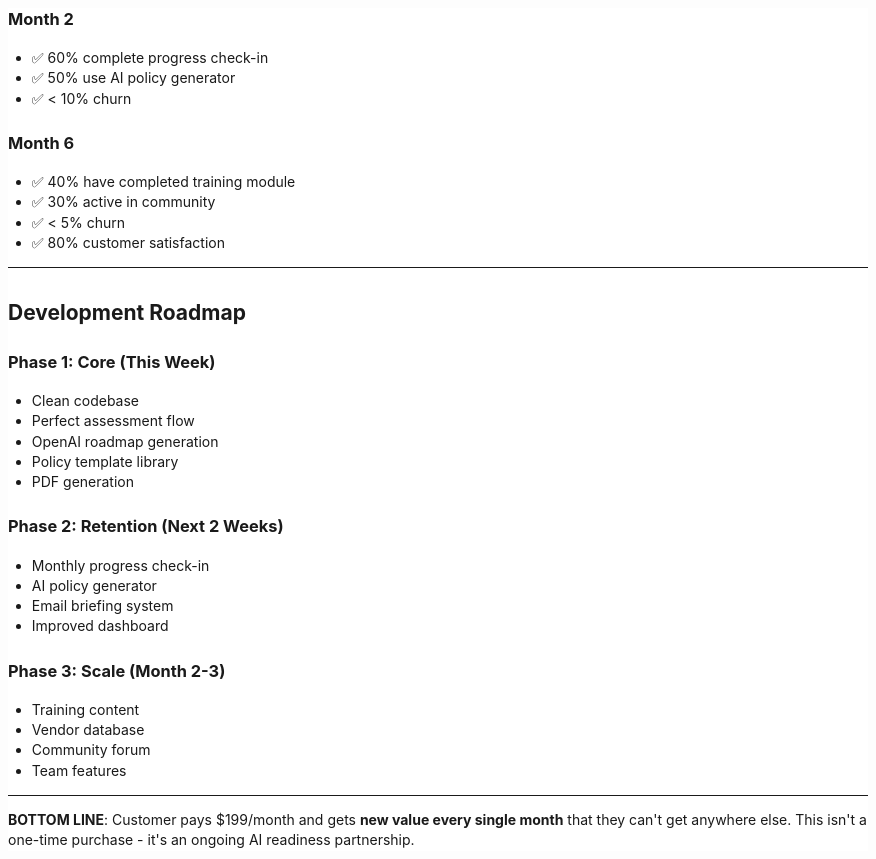 ### Month 2
- ✅ 60% complete progress check-in
- ✅ 50% use AI policy generator
- ✅ < 10% churn

### Month 6
- ✅ 40% have completed training module
- ✅ 30% active in community
- ✅ < 5% churn
- ✅ 80% customer satisfaction

---

## Development Roadmap

### Phase 1: Core (This Week)
- Clean codebase
- Perfect assessment flow
- OpenAI roadmap generation
- Policy template library
- PDF generation

### Phase 2: Retention (Next 2 Weeks)
- Monthly progress check-in
- AI policy generator
- Email briefing system
- Improved dashboard

### Phase 3: Scale (Month 2-3)
- Training content
- Vendor database
- Community forum
- Team features

---

**BOTTOM LINE**: Customer pays $199/month and gets **new value every single month** that they can't get anywhere else. This isn't a one-time purchase - it's an ongoing AI readiness partnership.
